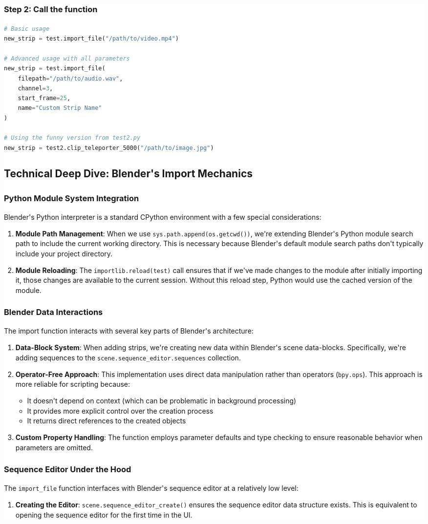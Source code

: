 ### Step 2: Call the function

```python
# Basic usage
new_strip = test.import_file("/path/to/video.mp4")

# Advanced usage with all parameters
new_strip = test.import_file(
    filepath="/path/to/audio.wav",
    channel=3,
    start_frame=25,
    name="Custom Strip Name"
)

# Using the funny version from test2.py
new_strip = test2.clip_teleporter_5000("/path/to/image.jpg")
```

## Technical Deep Dive: Blender's Import Mechanics

### Python Module System Integration

Blender's Python interpreter is a standard CPython environment with a few special considerations:

1. **Module Path Management**: When we use `sys.path.append(os.getcwd())`, we're extending Blender's Python module search path to include the current working directory. This is necessary because Blender's default module search paths don't typically include your project directory.

2. **Module Reloading**: The `importlib.reload(test)` call ensures that if we've made changes to the module after initially importing it, those changes are available to the current session. Without this reload step, Python would use the cached version of the module.

### Blender Data Interactions

The import function interacts with several key parts of Blender's architecture:

1. **Data-Block System**: When adding strips, we're creating new data within Blender's scene data-blocks. Specifically, we're adding sequences to the `scene.sequence_editor.sequences` collection.

2. **Operator-Free Approach**: This implementation uses direct data manipulation rather than operators (`bpy.ops`). This approach is more reliable for scripting because:
   - It doesn't depend on context (which can be problematic in background processing)
   - It provides more explicit control over the creation process
   - It returns direct references to the created objects

3. **Custom Property Handling**: The function employs parameter defaults and type checking to ensure reasonable behavior when parameters are omitted.

### Sequence Editor Under the Hood

The `import_file` function interfaces with Blender's sequence editor at a relatively low level:

1. **Creating the Editor**: `scene.sequence_editor_create()` ensures the sequence editor data structure exists. This is equivalent to opening the sequence editor for the first time in the UI.
